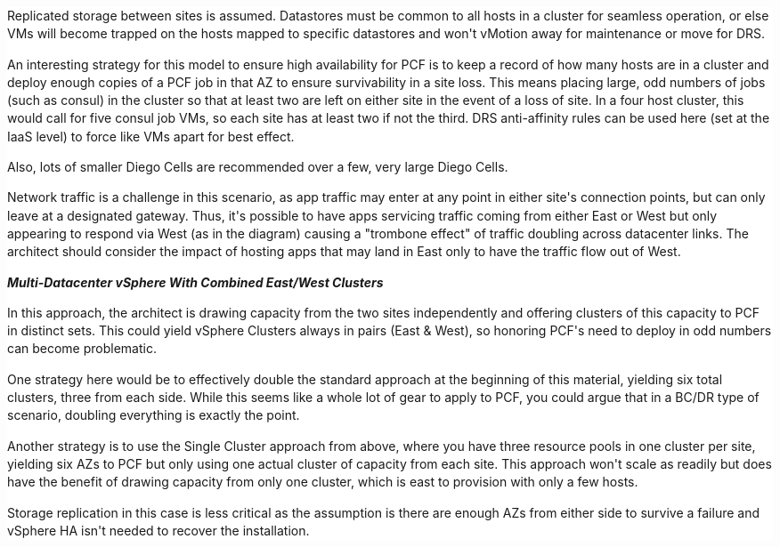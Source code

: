 Replicated storage between sites is assumed. Datastores must be common to all hosts in a cluster for seamless operation, or else VMs will become trapped on the hosts mapped to specific datastores and won't vMotion away for maintenance or move for DRS.

An interesting strategy for this model to ensure high availability for PCF is to keep a record of how many hosts are in a cluster and deploy enough copies of a PCF job in that AZ to ensure survivability in a site loss. This means placing large, odd numbers of jobs (such as consul) in the cluster so that at least two are left on either site in the event of a loss of site. In a four host cluster, this would call for five consul job VMs, so each site has at least two if not the third. DRS anti-affinity rules can be used here (set at the IaaS level) to force like VMs apart for best effect.

Also, lots of smaller Diego Cells are recommended over a few, very large Diego Cells.

Network traffic is a challenge in this scenario, as app traffic may enter at any point in either site's connection points, but can only leave at a designated gateway. Thus, it's possible to have apps servicing traffic coming from either East or West but only appearing to respond via West (as in the diagram) causing a "trombone effect" of traffic doubling across datacenter links. The architect should consider the impact of hosting apps that may land in East only to have the traffic flow out of West.

*__Multi-Datacenter vSphere With Combined East/West Clusters__*

In this approach, the architect is drawing capacity from the two sites independently and offering clusters of this capacity to PCF in distinct sets. This could yield vSphere Clusters always in pairs (East & West), so honoring PCF's need to deploy in odd numbers can become problematic.

One strategy here would be to effectively double the standard approach at the beginning of this material, yielding six total clusters, three from each side. While this seems like a whole lot of gear to apply to PCF, you could argue that in a BC/DR type of scenario, doubling everything is exactly the point.

Another strategy is to use the Single Cluster approach from above, where you have three resource pools in one cluster per site, yielding six AZs to PCF but only using one actual cluster of capacity from each site. This approach won't scale as readily but does have the benefit of drawing capacity from only one cluster, which is east to provision with only a few hosts.

Storage replication in this case is less critical as the assumption is there are enough AZs from either side to survive a failure and vSphere HA isn't needed to recover the installation.
